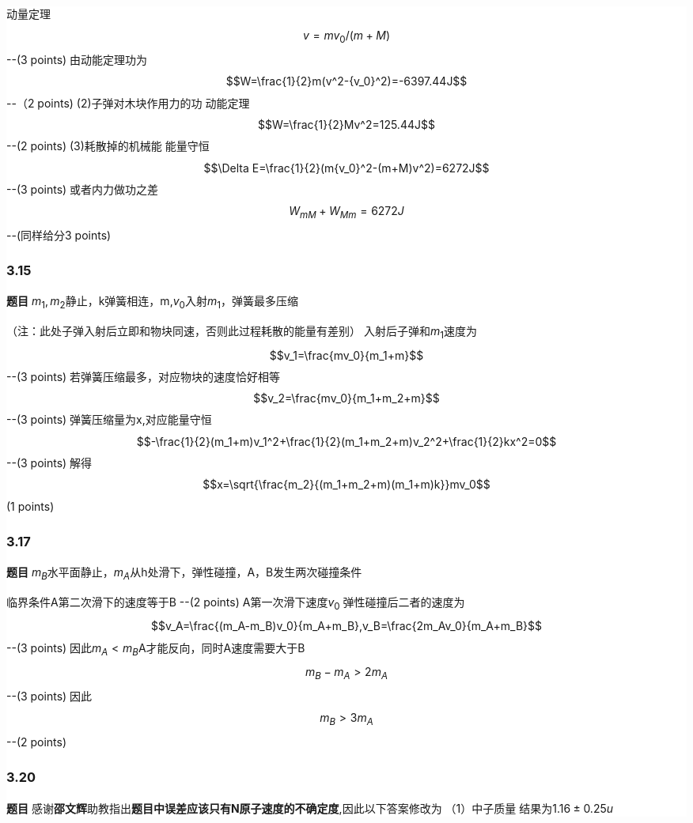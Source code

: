 动量定理
$$v=mv_0/(m+M)$$
--(3 points)
由动能定理功为
$$W=\frac{1}{2}m(v^2-{v_0}^2)=-6397.44J$$
--（2 points)
(2)子弹对木块作用力的功
动能定理
$$W=\frac{1}{2}Mv^2=125.44J$$
--(2 points)
(3)耗散掉的机械能
能量守恒
$$\Delta E=\frac{1}{2}(m{v_0}^2-(m+M)v^2)=6272J$$
--(3 points)
或者内力做功之差
$$W_{mM}+W_{Mm}=6272J$$
--(同样给分3 points)
### 3.15
**题目**
$m_1,m_2$静止，k弹簧相连，m,$v_0$入射$m_1$，弹簧最多压缩

（注：此处子弹入射后立即和物块同速，否则此过程耗散的能量有差别）
入射后子弹和$m_1$速度为
$$v_1=\frac{mv_0}{m_1+m}$$
--(3 points)
若弹簧压缩最多，对应物块的速度恰好相等
$$v_2=\frac{mv_0}{m_1+m_2+m}$$
--(3 points)
弹簧压缩量为x,对应能量守恒
$$-\frac{1}{2}(m_1+m)v_1^2+\frac{1}{2}(m_1+m_2+m)v_2^2+\frac{1}{2}kx^2=0$$
--(3 points)
解得
$$x=\sqrt{\frac{m_2}{(m_1+m_2+m)(m_1+m)k}}mv_0$$
(1 points)
### 3.17
**题目**
$m_B$水平面静止，$m_A$从h处滑下，弹性碰撞，A，B发生两次碰撞条件

临界条件A第二次滑下的速度等于B
--(2 points)
A第一次滑下速度$v_0$
弹性碰撞后二者的速度为
$$v_A=\frac{(m_A-m_B)v_0}{m_A+m_B},v_B=\frac{2m_Av_0}{m_A+m_B}$$
--(3 points)
因此$m_A<m_B$A才能反向，同时A速度需要大于B
$$m_B-m_A>2m_A$$
--(3 points)
因此
$$m_B>3m_A$$
--(2 points)
### 3.20
**题目**
感谢**邵文辉**助教指出**题目中误差应该只有N原子速度的不确定度**,因此以下答案修改为
（1）中子质量
结果为$1.16\pm 0.25u$
